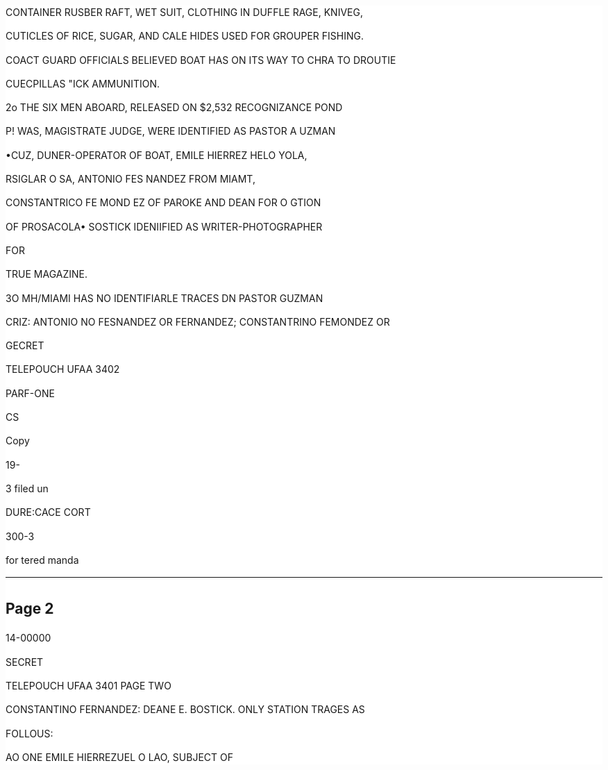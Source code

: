 CONTAINER RUSBER RAFT, WET SUIT, CLOTHING IN DUFFLE RAGE, KNIVEG,

CUTICLES OF RICE, SUGAR, AND CALE HIDES USED FOR GROUPER FISHING.

COACT GUARD OFFICIALS BELIEVED BOAT HAS ON ITS WAY TO CHRA TO DROUTIE

CUECPILLAS "ICK AMMUNITION.

2o THE SIX MEN ABOARD, RELEASED ON $2,532 RECOGNIZANCE POND

P! WAS, MAGISTRATE JUDGE, WERE IDENTIFIED AS PASTOR A UZMAN

•CUZ, DUNER-OPERATOR OF BOAT, EMILE HIERREZ HELO YOLA,

RSIGLAR O SA, ANTONIO FES NANDEZ FROM MIAMT,

CONSTANTRICO FE MOND EZ OF PAROKE AND DEAN FOR O GTION

OF PROSACOLA• SOSTICK IDENIIFIED AS WRITER-PHOTOGRAPHER

FOR

TRUE MAGAZINE.

3O MH/MIAMI HAS NO IDENTIFIARLE TRACES DN PASTOR GUZMAN

CRIZ: ANTONIO NO FESNANDEZ OR FERNANDEZ; CONSTANTRINO FEMONDEZ OR

GECRET

TELEPOUCH UFAA 3402

PARF-ONE

CS

Copy

19-

3 filed un

DURE:CACE CORT

300-3

for tered manda

---

## Page 2

14-00000

SECRET

TELEPOUCH UFAA 3401 PAGE TWO

CONSTANTINO FERNANDEZ: DEANE E. BOSTICK. ONLY STATION TRAGES AS

FOLLOUS:

AO ONE EMILE HIERREZUEL O LAO, SUBJECT OF
